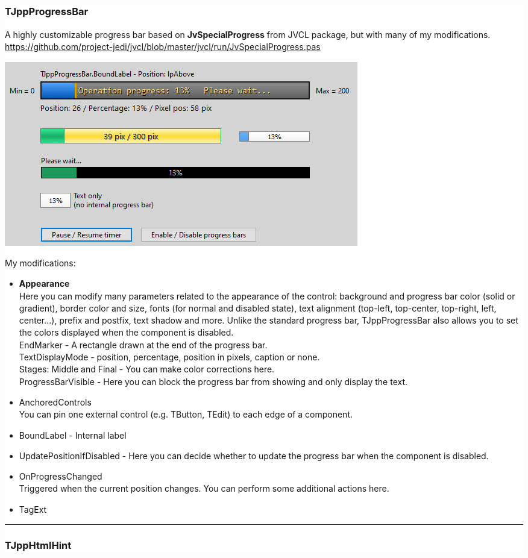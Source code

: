 
### TJppProgressBar

A highly customizable progress bar based on **JvSpecialProgress** from JVCL package, but with many of my modifications.
<https://github.com/project-jedi/jvcl/blob/master/jvcl/run/JvSpecialProgress.pas>

![TJppProgressBar](./docs/img/TJppProgressBar.gif)

My modifications:

* **Appearance**  
Here you can modify many parameters related to the appearance of the control: background and progress bar color (solid or gradient), border color and size, fonts (for normal and disabled state), text alignment (top-left, top-center, top-right, left, center...), prefix and postfix, text shadow and more. Unlike the standard progress bar, TJppProgressBar also allows you to set the colors displayed when the component is disabled.  
EndMarker - A rectangle drawn at the end of the progress bar.  
TextDisplayMode - position, percentage, position in pixels, caption or none.  
Stages: Middle and Final - You can make color corrections here.  
ProgressBarVisible - Here you can block the progress bar from showing and only display the text.

* AnchoredControls  
You can pin one external control (e.g. TButton, TEdit) to each edge of a component.

* BoundLabel - Internal label

* UpdatePositionIfDisabled - Here you can decide whether to update the progress bar when the component is disabled.

* OnProgressChanged  
Triggered when the current position changes. You can perform some additional actions here.

* TagExt
  
---

### TJppHtmlHint

